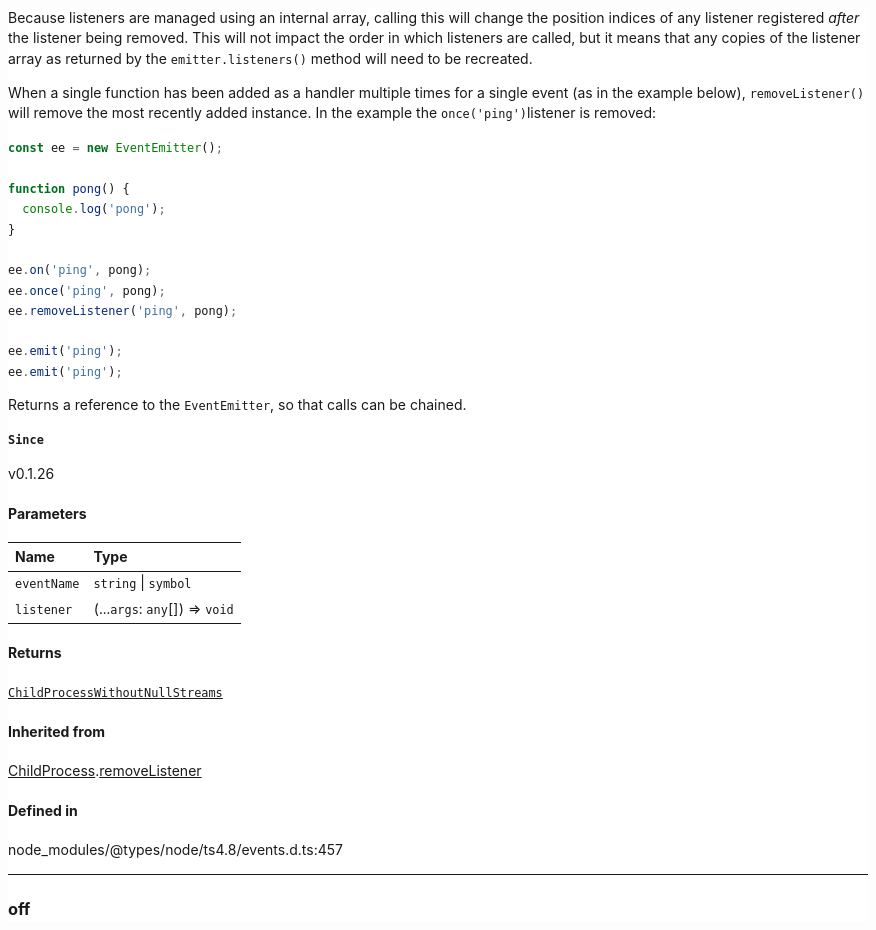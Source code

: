 Because listeners are managed using an internal array, calling this will
change the position indices of any listener registered _after_ the listener
being removed. This will not impact the order in which listeners are called,
but it means that any copies of the listener array as returned by
the `emitter.listeners()` method will need to be recreated.

When a single function has been added as a handler multiple times for a single
event (as in the example below), `removeListener()` will remove the most
recently added instance. In the example the `once('ping')`listener is removed:

```js
const ee = new EventEmitter();

function pong() {
  console.log('pong');
}

ee.on('ping', pong);
ee.once('ping', pong);
ee.removeListener('ping', pong);

ee.emit('ping');
ee.emit('ping');
```

Returns a reference to the `EventEmitter`, so that calls can be chained.

**`Since`**

v0.1.26

#### Parameters

| Name | Type |
| :------ | :------ |
| `eventName` | `string` \| `symbol` |
| `listener` | (...`args`: `any`[]) => `void` |

#### Returns

[`ChildProcessWithoutNullStreams`](s.child.ChildProcessWithoutNullStreams.md)

#### Inherited from

[ChildProcess](../classes/s.child.ChildProcess.md).[removeListener](../classes/s.child.ChildProcess.md#removelistener)

#### Defined in

node_modules/@types/node/ts4.8/events.d.ts:457

___

### off
